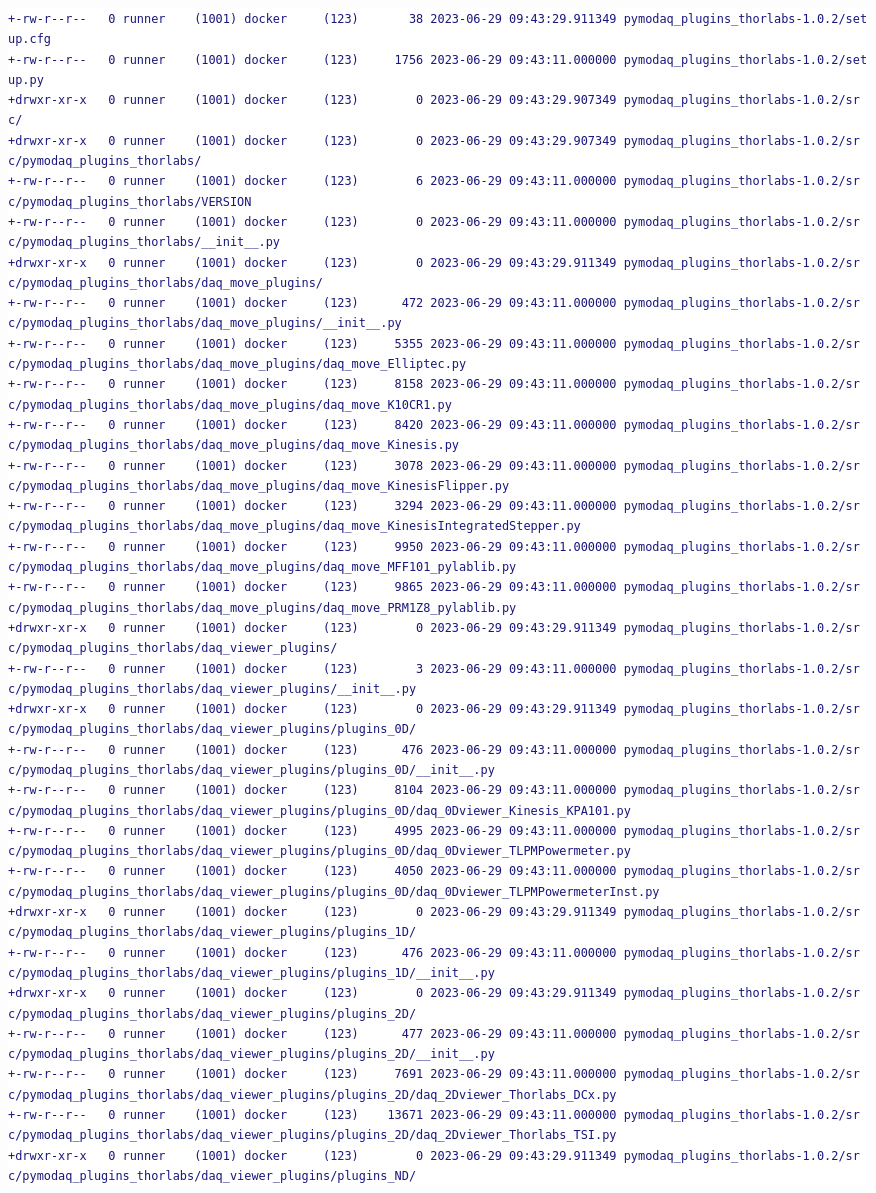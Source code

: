 ```diff
+-rw-r--r--   0 runner    (1001) docker     (123)       38 2023-06-29 09:43:29.911349 pymodaq_plugins_thorlabs-1.0.2/setup.cfg
+-rw-r--r--   0 runner    (1001) docker     (123)     1756 2023-06-29 09:43:11.000000 pymodaq_plugins_thorlabs-1.0.2/setup.py
+drwxr-xr-x   0 runner    (1001) docker     (123)        0 2023-06-29 09:43:29.907349 pymodaq_plugins_thorlabs-1.0.2/src/
+drwxr-xr-x   0 runner    (1001) docker     (123)        0 2023-06-29 09:43:29.907349 pymodaq_plugins_thorlabs-1.0.2/src/pymodaq_plugins_thorlabs/
+-rw-r--r--   0 runner    (1001) docker     (123)        6 2023-06-29 09:43:11.000000 pymodaq_plugins_thorlabs-1.0.2/src/pymodaq_plugins_thorlabs/VERSION
+-rw-r--r--   0 runner    (1001) docker     (123)        0 2023-06-29 09:43:11.000000 pymodaq_plugins_thorlabs-1.0.2/src/pymodaq_plugins_thorlabs/__init__.py
+drwxr-xr-x   0 runner    (1001) docker     (123)        0 2023-06-29 09:43:29.911349 pymodaq_plugins_thorlabs-1.0.2/src/pymodaq_plugins_thorlabs/daq_move_plugins/
+-rw-r--r--   0 runner    (1001) docker     (123)      472 2023-06-29 09:43:11.000000 pymodaq_plugins_thorlabs-1.0.2/src/pymodaq_plugins_thorlabs/daq_move_plugins/__init__.py
+-rw-r--r--   0 runner    (1001) docker     (123)     5355 2023-06-29 09:43:11.000000 pymodaq_plugins_thorlabs-1.0.2/src/pymodaq_plugins_thorlabs/daq_move_plugins/daq_move_Elliptec.py
+-rw-r--r--   0 runner    (1001) docker     (123)     8158 2023-06-29 09:43:11.000000 pymodaq_plugins_thorlabs-1.0.2/src/pymodaq_plugins_thorlabs/daq_move_plugins/daq_move_K10CR1.py
+-rw-r--r--   0 runner    (1001) docker     (123)     8420 2023-06-29 09:43:11.000000 pymodaq_plugins_thorlabs-1.0.2/src/pymodaq_plugins_thorlabs/daq_move_plugins/daq_move_Kinesis.py
+-rw-r--r--   0 runner    (1001) docker     (123)     3078 2023-06-29 09:43:11.000000 pymodaq_plugins_thorlabs-1.0.2/src/pymodaq_plugins_thorlabs/daq_move_plugins/daq_move_KinesisFlipper.py
+-rw-r--r--   0 runner    (1001) docker     (123)     3294 2023-06-29 09:43:11.000000 pymodaq_plugins_thorlabs-1.0.2/src/pymodaq_plugins_thorlabs/daq_move_plugins/daq_move_KinesisIntegratedStepper.py
+-rw-r--r--   0 runner    (1001) docker     (123)     9950 2023-06-29 09:43:11.000000 pymodaq_plugins_thorlabs-1.0.2/src/pymodaq_plugins_thorlabs/daq_move_plugins/daq_move_MFF101_pylablib.py
+-rw-r--r--   0 runner    (1001) docker     (123)     9865 2023-06-29 09:43:11.000000 pymodaq_plugins_thorlabs-1.0.2/src/pymodaq_plugins_thorlabs/daq_move_plugins/daq_move_PRM1Z8_pylablib.py
+drwxr-xr-x   0 runner    (1001) docker     (123)        0 2023-06-29 09:43:29.911349 pymodaq_plugins_thorlabs-1.0.2/src/pymodaq_plugins_thorlabs/daq_viewer_plugins/
+-rw-r--r--   0 runner    (1001) docker     (123)        3 2023-06-29 09:43:11.000000 pymodaq_plugins_thorlabs-1.0.2/src/pymodaq_plugins_thorlabs/daq_viewer_plugins/__init__.py
+drwxr-xr-x   0 runner    (1001) docker     (123)        0 2023-06-29 09:43:29.911349 pymodaq_plugins_thorlabs-1.0.2/src/pymodaq_plugins_thorlabs/daq_viewer_plugins/plugins_0D/
+-rw-r--r--   0 runner    (1001) docker     (123)      476 2023-06-29 09:43:11.000000 pymodaq_plugins_thorlabs-1.0.2/src/pymodaq_plugins_thorlabs/daq_viewer_plugins/plugins_0D/__init__.py
+-rw-r--r--   0 runner    (1001) docker     (123)     8104 2023-06-29 09:43:11.000000 pymodaq_plugins_thorlabs-1.0.2/src/pymodaq_plugins_thorlabs/daq_viewer_plugins/plugins_0D/daq_0Dviewer_Kinesis_KPA101.py
+-rw-r--r--   0 runner    (1001) docker     (123)     4995 2023-06-29 09:43:11.000000 pymodaq_plugins_thorlabs-1.0.2/src/pymodaq_plugins_thorlabs/daq_viewer_plugins/plugins_0D/daq_0Dviewer_TLPMPowermeter.py
+-rw-r--r--   0 runner    (1001) docker     (123)     4050 2023-06-29 09:43:11.000000 pymodaq_plugins_thorlabs-1.0.2/src/pymodaq_plugins_thorlabs/daq_viewer_plugins/plugins_0D/daq_0Dviewer_TLPMPowermeterInst.py
+drwxr-xr-x   0 runner    (1001) docker     (123)        0 2023-06-29 09:43:29.911349 pymodaq_plugins_thorlabs-1.0.2/src/pymodaq_plugins_thorlabs/daq_viewer_plugins/plugins_1D/
+-rw-r--r--   0 runner    (1001) docker     (123)      476 2023-06-29 09:43:11.000000 pymodaq_plugins_thorlabs-1.0.2/src/pymodaq_plugins_thorlabs/daq_viewer_plugins/plugins_1D/__init__.py
+drwxr-xr-x   0 runner    (1001) docker     (123)        0 2023-06-29 09:43:29.911349 pymodaq_plugins_thorlabs-1.0.2/src/pymodaq_plugins_thorlabs/daq_viewer_plugins/plugins_2D/
+-rw-r--r--   0 runner    (1001) docker     (123)      477 2023-06-29 09:43:11.000000 pymodaq_plugins_thorlabs-1.0.2/src/pymodaq_plugins_thorlabs/daq_viewer_plugins/plugins_2D/__init__.py
+-rw-r--r--   0 runner    (1001) docker     (123)     7691 2023-06-29 09:43:11.000000 pymodaq_plugins_thorlabs-1.0.2/src/pymodaq_plugins_thorlabs/daq_viewer_plugins/plugins_2D/daq_2Dviewer_Thorlabs_DCx.py
+-rw-r--r--   0 runner    (1001) docker     (123)    13671 2023-06-29 09:43:11.000000 pymodaq_plugins_thorlabs-1.0.2/src/pymodaq_plugins_thorlabs/daq_viewer_plugins/plugins_2D/daq_2Dviewer_Thorlabs_TSI.py
+drwxr-xr-x   0 runner    (1001) docker     (123)        0 2023-06-29 09:43:29.911349 pymodaq_plugins_thorlabs-1.0.2/src/pymodaq_plugins_thorlabs/daq_viewer_plugins/plugins_ND/
```